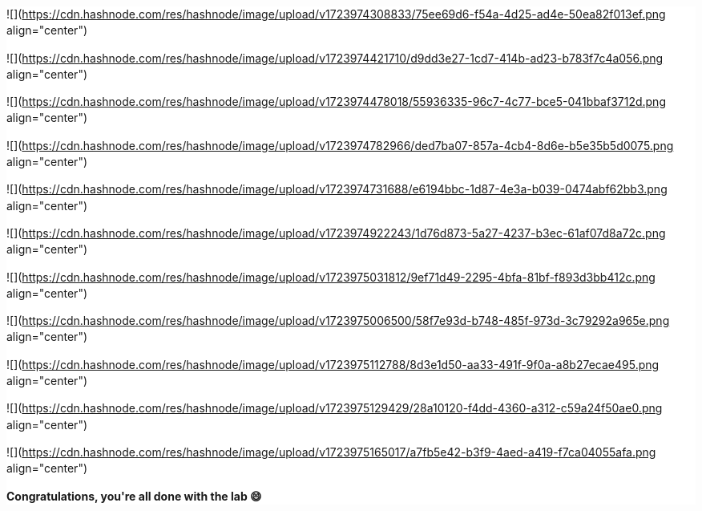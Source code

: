 
![](https://cdn.hashnode.com/res/hashnode/image/upload/v1723974308833/75ee69d6-f54a-4d25-ad4e-50ea82f013ef.png align="center")

![](https://cdn.hashnode.com/res/hashnode/image/upload/v1723974421710/d9dd3e27-1cd7-414b-ad23-b783f7c4a056.png align="center")

![](https://cdn.hashnode.com/res/hashnode/image/upload/v1723974478018/55936335-96c7-4c77-bce5-041bbaf3712d.png align="center")

![](https://cdn.hashnode.com/res/hashnode/image/upload/v1723974782966/ded7ba07-857a-4cb4-8d6e-b5e35b5d0075.png align="center")

![](https://cdn.hashnode.com/res/hashnode/image/upload/v1723974731688/e6194bbc-1d87-4e3a-b039-0474abf62bb3.png align="center")

![](https://cdn.hashnode.com/res/hashnode/image/upload/v1723974922243/1d76d873-5a27-4237-b3ec-61af07d8a72c.png align="center")

![](https://cdn.hashnode.com/res/hashnode/image/upload/v1723975031812/9ef71d49-2295-4bfa-81bf-f893d3bb412c.png align="center")

![](https://cdn.hashnode.com/res/hashnode/image/upload/v1723975006500/58f7e93d-b748-485f-973d-3c79292a965e.png align="center")

![](https://cdn.hashnode.com/res/hashnode/image/upload/v1723975112788/8d3e1d50-aa33-491f-9f0a-a8b27ecae495.png align="center")

![](https://cdn.hashnode.com/res/hashnode/image/upload/v1723975129429/28a10120-f4dd-4360-a312-c59a24f50ae0.png align="center")

![](https://cdn.hashnode.com/res/hashnode/image/upload/v1723975165017/a7fb5e42-b3f9-4aed-a419-f7ca04055afa.png align="center")

**Congratulations, you're all done with the lab 😄**
